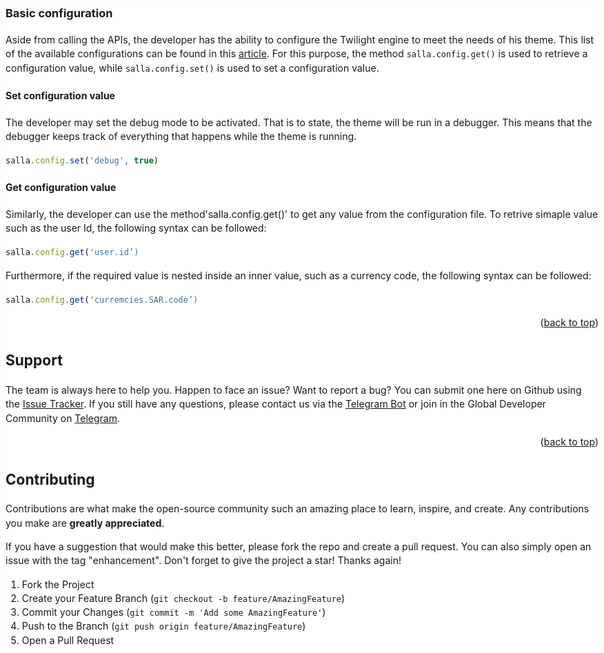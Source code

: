 
### Basic configuration 

Aside from calling the APIs, the developer has the ability to configure the Twilight engine to meet the needs of his theme. This list of the available configurations can be found in this [article](https://salla.stoplight.io/docs/twilight-themes-documentation/ZG9jOjQ4OTE2NDQ5-configuration). For this purpose, the method `salla.config.get()` is used to retrieve a configuration value, while `salla.config.set()` is used to set a configuration value.

#### Set configuration value
The developer may set the debug mode to be activated. That is to state, the theme will be run in a debugger. This means that the debugger keeps track of everything that happens while the theme is running.

```js
salla.config.set('debug', true)
```

#### Get configuration value
Similarly, the developer can use the method'salla.config.get()' to get any value from the configuration file. To retrive simaple value such as the user Id, the following syntax can be followed:

```js
salla.config.get('user.id’)
```

Furthermore, if the required value is nested inside an inner value, such as a currency code, the following syntax can be followed:

```js
salla.config.get('curremcies.SAR.code’)
```

<p align="right">(<a href="#top">back to top</a>)</p>

## Support

The team is always here to help you. Happen to face an issue? Want to report a bug? You can submit one here on Github using the [Issue Tracker](https://github.com/SallaApp/twilight-vscode-extension/issues/new). If you still have any questions, please contact us via the [Telegram Bot](https://t.me/SallaSupportBot) or join in the Global Developer Community on [Telegram](https://t.me/salladev).

<p align="right">(<a href="#top">back to top</a>)</p>

## Contributing

Contributions are what make the open-source community such an amazing place to learn, inspire, and create.
Any contributions you make are **greatly appreciated**.

If you have a suggestion that would make this better, please fork the repo and create a pull request.
You can also simply open an issue with the tag "enhancement". Don't forget to give the project a star! Thanks again!

1. Fork the Project
2. Create your Feature Branch (`git checkout -b feature/AmazingFeature`)
3. Commit your Changes (`git commit -m 'Add some AmazingFeature'`)
4. Push to the Branch (`git push origin feature/AmazingFeature`)
5. Open a Pull Request
